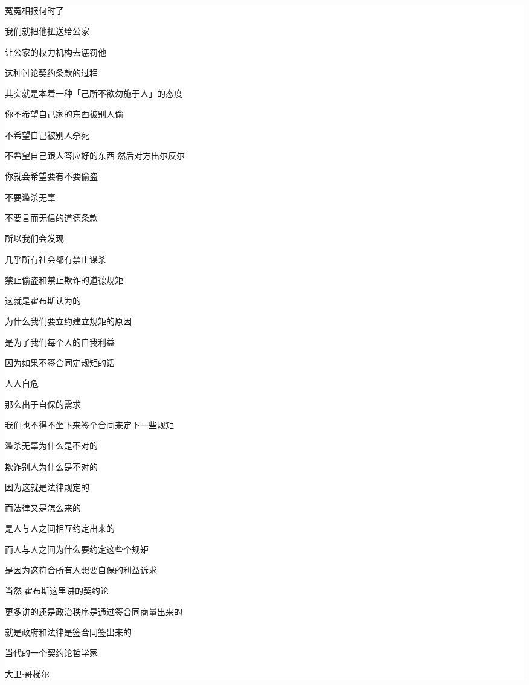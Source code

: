 冤冤相报何时了

我们就把他扭送给公家

让公家的权力机构去惩罚他

这种讨论契约条款的过程

其实就是本着一种「己所不欲勿施于人」的态度

你不希望自己家的东西被别人偷

不希望自己被别人杀死

不希望自己跟人答应好的东西 然后对方出尔反尔

你就会希望要有不要偷盗

不要滥杀无辜

不要言而无信的道德条款

所以我们会发现

几乎所有社会都有禁止谋杀

禁止偷盗和禁止欺诈的道德规矩

这就是霍布斯认为的

为什么我们要立约建立规矩的原因

是为了我们每个人的自我利益

因为如果不签合同定规矩的话

人人自危

那么出于自保的需求

我们也不得不坐下来签个合同来定下一些规矩

滥杀无辜为什么是不对的

欺诈别人为什么是不对的

因为这就是法律规定的

而法律又是怎么来的

是人与人之间相互约定出来的

而人与人之间为什么要约定这些个规矩

是因为这符合所有人想要自保的利益诉求

当然 霍布斯这里讲的契约论

更多讲的还是政治秩序是通过签合同商量出来的

就是政府和法律是签合同签出来的

当代的一个契约论哲学家

大卫·哥梯尔
